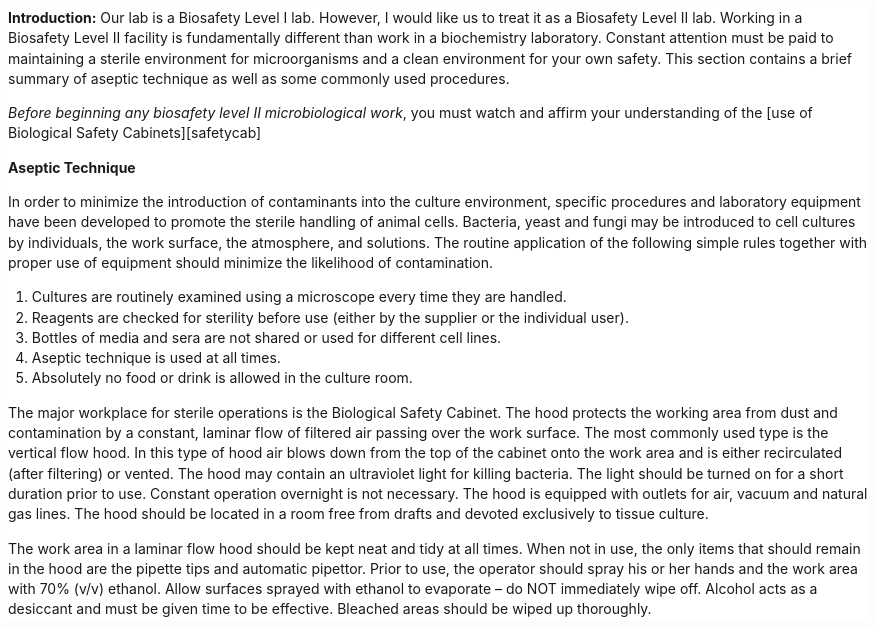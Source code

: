 **Introduction:** Our lab is a Biosafety Level I lab.
However,
I would like us to treat it as a Biosafety Level II lab.
Working in a Biosafety Level II facility
is fundamentally different than work in a biochemistry laboratory.
Constant attention must be paid
to maintaining a sterile environment for microorganisms
and a clean environment for your own safety.
This section contains a brief summary of aseptic technique
as well as some commonly used procedures.

*Before beginning any biosafety level II microbiological work*,
you must watch and affirm your understanding
of the [use of Biological Safety Cabinets][safetycab]



**Aseptic Technique**

In order to minimize the introduction of contaminants
into the culture environment,
specific procedures and laboratory equipment
have been developed to promote the sterile handling of animal cells.
Bacteria, yeast and fungi
may be introduced to cell cultures
by individuals, the work surface, the atmosphere, and solutions.
The routine application of the following simple rules
together with proper use of equipment
should minimize the likelihood of contamination.

1. Cultures are routinely examined using a microscope every time they are handled.
1. Reagents are checked for sterility before use
   (either by the supplier or the individual user).
1. Bottles of media and sera are not shared or used for different cell lines.
1. Aseptic technique is used at all times.
1. Absolutely no food or drink is allowed in the culture room.

The major workplace for sterile operations is the Biological Safety Cabinet.
The hood protects the working area
from dust and contamination
by a constant, laminar flow of filtered air
passing over the work surface.
The most commonly used type is the vertical flow hood.
In this type of hood air blows down from the top of the cabinet
onto the work area
and is either recirculated (after filtering) or vented.
The hood may contain an ultraviolet light for killing bacteria.
The light should be turned on for a short duration prior to use.
Constant operation overnight is not necessary.
The hood is equipped with outlets
for air, vacuum and natural gas lines.
The hood should be located in a room free from drafts
and devoted exclusively to tissue culture.

The work area in a laminar flow hood
should be kept neat and tidy at all times.
When not in use,
the only items that should remain in the hood
are the pipette tips and automatic pipettor.
Prior to use,
the operator should spray his or her hands and the work area
with 70% (v/v) ethanol.
Allow surfaces sprayed with ethanol to evaporate –
do NOT immediately wipe off.
Alcohol acts as a desiccant
and must be given time to be effective.
Bleached areas should be wiped up thoroughly.

[^ncstate]: NC State University, Department of Chemistry, [Undergraduate Research Guidelines]. Accessed on June 13, 2019.
[^iba]: Wayne Iba, Professor of Computer Science, Westmont College. <https://www.westmont.edu/~iba/doingresearch.html>. Accessed on June 13, 2019.
[^guidelines]: Unknown author. <https://edgeforscholars.org/wp-content/uploads/2018/06/Lab-Guidelines.pdf>. Accessed June 14, 2019.
[^luong]: Gloria Luong. How to work successfully with undergraduate students. From the Science Student Council. Psychological Science Agenda, February 2010. <https://www.apa.org/science/about/psa/2010/02/ssc>. Accessed on June 14, 2019.
[^mcguire]: Morgan McGuire, Professor of Computer Science, Williams College. An Open Letter to Undergraduate Research Assistants, May 2, 2018. <https://www.cs.williams.edu/~morgan/ra.pdf>. Accessed June 14, 2019.
[^gmu]: George Mason University Students as Scholars Initiative. (2015, June). *Students as Scholars program rubric.* <https://oscar.gmu.edu/faculty-staff/student-learning-outcomes/>. Accessed on June 14, 2019. 
[^Schloss]: Pat Schloss. Social Contract. <http://www.schlosslab.org/lab_business/social_contract.html>. Accessed on August 19, 2019.
[^lena]: Ting Lena, On how to run a successful lab meeting: <http://neuromechanicslab.emory.edu/documents/advice-docs/Labmeetings.pdf>. Accessed on August 19, 2019.
[chemlog]: https://docs.google.com/a/wellesley.edu/spreadsheets/d/1mNVP7iphVvBv-N7P7Vcc_O3keErY9Tm-mY-fzow6dqw/edit#gid=0
[labsafety]: http://www.wellesley.edu/Safety/lab.html
[msds]: http://www.wellesley.edu/Safety/msds.html
[ehslab]: https://www.wellesley.edu/facilities/ehs/labsafety
[ehsbio]: https://www.wellesley.edu/facilities/ehs/biosafetymanual
[safetycab]: http://www.yale.edu/ehs/onlinetraining/video/safetycabinet.htm
[github]: https://github.com/join